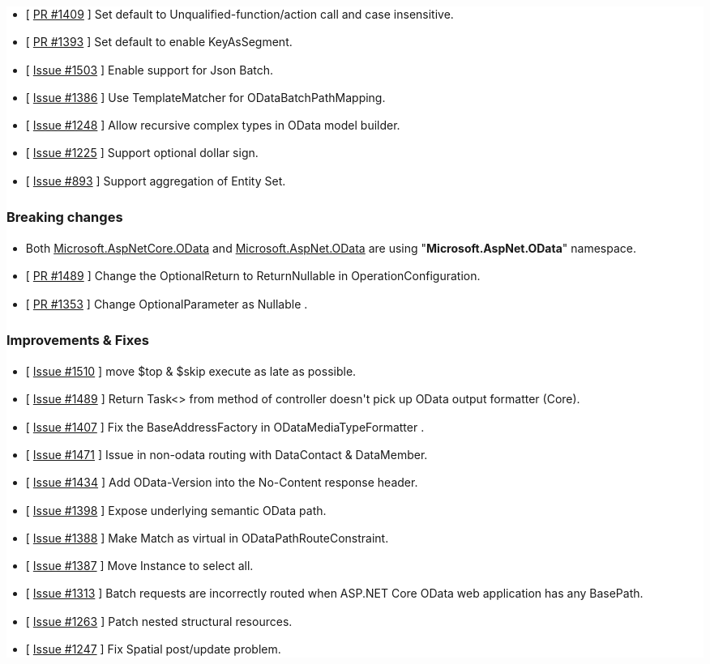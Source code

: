  * [ [PR #1409](https://github.com/OData/WebApi/pull/1409) ] Set default to Unqualified-function/action call and case insensitive.

 * [ [PR #1393](https://github.com/OData/WebApi/pull/1393) ] Set default to enable KeyAsSegment.
 
 * [ [Issue #1503](https://github.com/OData/WebApi/issues/1503) ] Enable support for Json Batch.
 
 * [ [Issue #1386](https://github.com/OData/WebApi/issues/1386) ] Use TemplateMatcher for ODataBatchPathMapping.
  
 * [ [Issue #1248](https://github.com/OData/WebApi/issues/1248) ] Allow recursive complex types in OData model builder.
 
 * [ [Issue #1225](https://github.com/OData/WebApi/issues/1225) ] Support optional dollar sign.
 
 * [ [Issue #893](https://github.com/OData/WebApi/issues/893) ] Support aggregation of Entity Set.

### Breaking changes
 
 * Both [Microsoft.AspNetCore.OData](https://www.nuget.org/packages/Microsoft.AspNetCore.OData) and [Microsoft.AspNet.OData](https://www.nuget.org/packages/Microsoft.AspNet.OData) are using "**Microsoft.AspNet.OData**" namespace.
 
 * [ [PR #1489](https://github.com/OData/WebApi/pull/1489) ] Change the OptionalReturn to ReturnNullable in OperationConfiguration.
  
 * [ [PR #1353](https://github.com/OData/WebApi/pull/1353) ] Change OptionalParameter as Nullable .

### Improvements & Fixes

* [ [Issue #1510](https://github.com/OData/WebApi/issues/1510) ] move $top & $skip execute as late as possible.
 
* [ [Issue #1489](https://github.com/OData/WebApi/issues/1489) ] Return Task<> from method of controller doesn't pick up OData output formatter (Core).
 
* [ [Issue #1407](https://github.com/OData/WebApi/issues/1407) ] Fix the BaseAddressFactory in ODataMediaTypeFormatter .
  
* [ [Issue #1471](https://github.com/OData/WebApi/issues/1471) ] Issue in non-odata routing with DataContact & DataMember.
 
* [ [Issue #1434](https://github.com/OData/WebApi/issues/1434) ] Add OData-Version into the No-Content response header.

* [ [Issue #1398](https://github.com/OData/WebApi/issues/1398) ] Expose underlying semantic OData path.

* [ [Issue #1388](https://github.com/OData/WebApi/issues/1388) ] Make Match as virtual in ODataPathRouteConstraint.
 
* [ [Issue #1387](https://github.com/OData/WebApi/issues/1387) ] Move Instance to select all.

* [ [Issue #1313](https://github.com/OData/WebApi/issues/1313) ] Batch requests are incorrectly routed when ASP.NET Core OData web application has any BasePath.

* [ [Issue #1263](https://github.com/OData/WebApi/issues/1263) ] Patch nested structural resources.
 
* [ [Issue #1247](https://github.com/OData/WebApi/issues/1247) ] Fix Spatial post/update problem.
 